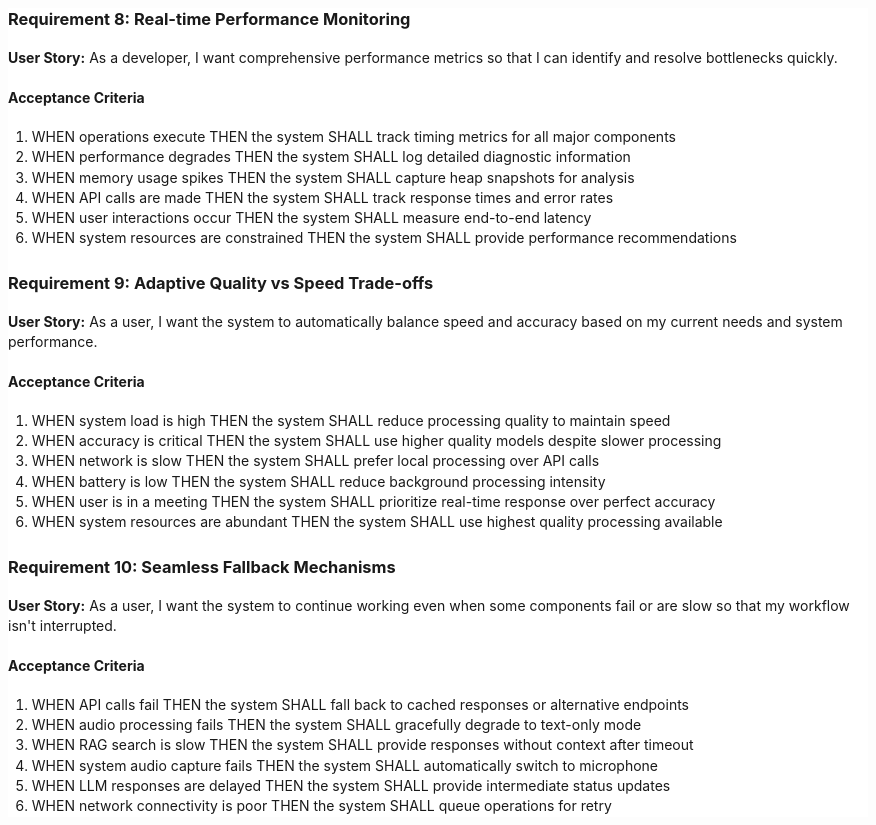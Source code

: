 ### Requirement 8: Real-time Performance Monitoring

**User Story:** As a developer, I want comprehensive performance metrics so that I can identify and resolve bottlenecks quickly.

#### Acceptance Criteria

1. WHEN operations execute THEN the system SHALL track timing metrics for all major components
2. WHEN performance degrades THEN the system SHALL log detailed diagnostic information
3. WHEN memory usage spikes THEN the system SHALL capture heap snapshots for analysis
4. WHEN API calls are made THEN the system SHALL track response times and error rates
5. WHEN user interactions occur THEN the system SHALL measure end-to-end latency
6. WHEN system resources are constrained THEN the system SHALL provide performance recommendations

### Requirement 9: Adaptive Quality vs Speed Trade-offs

**User Story:** As a user, I want the system to automatically balance speed and accuracy based on my current needs and system performance.

#### Acceptance Criteria

1. WHEN system load is high THEN the system SHALL reduce processing quality to maintain speed
2. WHEN accuracy is critical THEN the system SHALL use higher quality models despite slower processing
3. WHEN network is slow THEN the system SHALL prefer local processing over API calls
4. WHEN battery is low THEN the system SHALL reduce background processing intensity
5. WHEN user is in a meeting THEN the system SHALL prioritize real-time response over perfect accuracy
6. WHEN system resources are abundant THEN the system SHALL use highest quality processing available

### Requirement 10: Seamless Fallback Mechanisms

**User Story:** As a user, I want the system to continue working even when some components fail or are slow so that my workflow isn't interrupted.

#### Acceptance Criteria

1. WHEN API calls fail THEN the system SHALL fall back to cached responses or alternative endpoints
2. WHEN audio processing fails THEN the system SHALL gracefully degrade to text-only mode
3. WHEN RAG search is slow THEN the system SHALL provide responses without context after timeout
4. WHEN system audio capture fails THEN the system SHALL automatically switch to microphone
5. WHEN LLM responses are delayed THEN the system SHALL provide intermediate status updates
6. WHEN network connectivity is poor THEN the system SHALL queue operations for retry